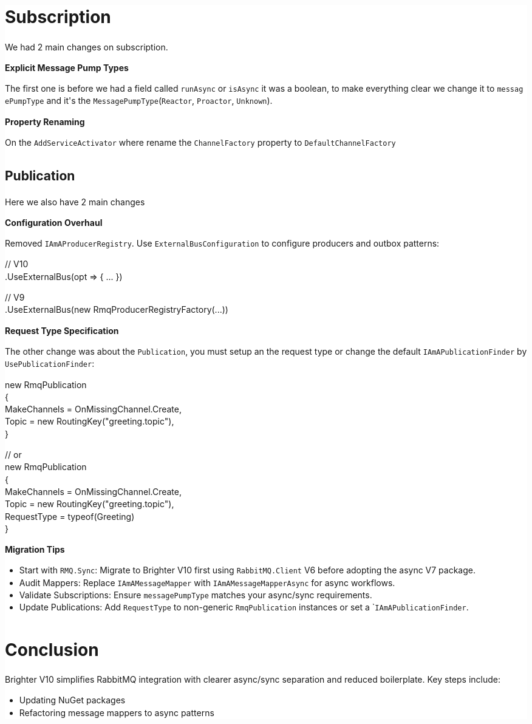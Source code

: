 # Subscription

We had 2 main changes on subscription.

**Explicit Message Pump Types**

The first one is before we had a field called `runAsync` or `isAsync` it was a boolean, to make everything clear we change it to `messagePumpType` and it's the `MessagePumpType`(`Reactor`, `Proactor`, `Unknown`).

**Property Renaming**

On the `AddServiceActivator` where rename the `ChannelFactory` property to `DefaultChannelFactory`

## Publication

Here we also have 2 main changes

**Configuration Overhaul**

Removed `IAmAProducerRegistry`. Use `ExternalBusConfiguration` to configure producers and outbox patterns:

// V10  
.UseExternalBus(opt => { ... })  
  
// V9  
.UseExternalBus(new RmqProducerRegistryFactory(...))

**Request Type Specification**

The other change was about the `Publication`, you must setup an the request type or change the default `IAmAPublicationFinder` by `UsePublicationFinder`:

new RmqPublication<Greeting>  
{  
    MakeChannels = OnMissingChannel.Create,  
    Topic = new RoutingKey("greeting.topic"),  
}  
  
// or  
new RmqPublication  
{  
    MakeChannels = OnMissingChannel.Create,  
    Topic = new RoutingKey("greeting.topic"),  
    RequestType = typeof(Greeting)  
}

**Migration Tips**

*   Start with `RMQ.Sync`: Migrate to Brighter V10 first using `RabbitMQ.Client` V6 before adopting the async V7 package.
*   Audit Mappers: Replace `IAmAMessageMapper` with `IAmAMessageMapperAsync` for async workflows.
*   Validate Subscriptions: Ensure `messagePumpType` matches your async/sync requirements.
*   Update Publications: Add `RequestType` to non-generic `RmqPublication` instances or set a \``IAmAPublicationFinder`.

# Conclusion

Brighter V10 simplifies RabbitMQ integration with clearer async/sync separation and reduced boilerplate. Key steps include:

*   Updating NuGet packages
*   Refactoring message mappers to async patterns